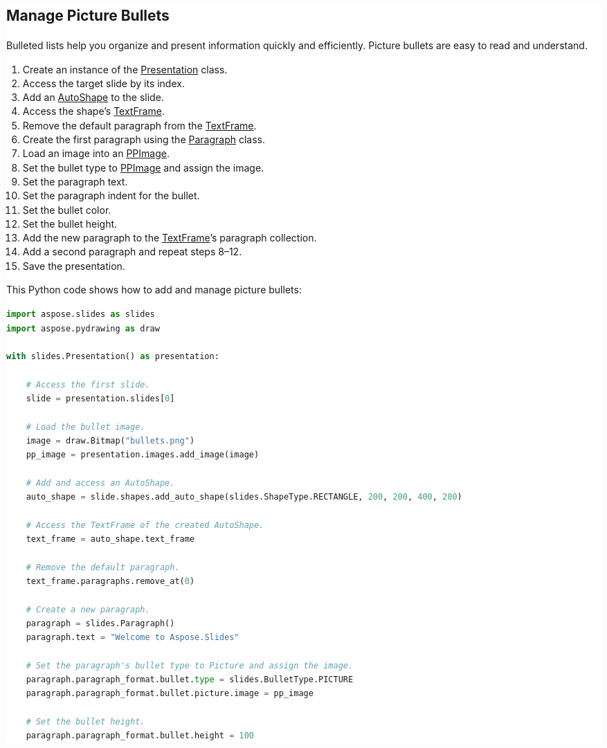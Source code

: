 ## **Manage Picture Bullets**

Bulleted lists help you organize and present information quickly and efficiently. Picture bullets are easy to read and understand.

1. Create an instance of the [Presentation](https://reference.aspose.com/slides/python-net/aspose.slides/presentation/) class.
1. Access the target slide by its index.
1. Add an [AutoShape](https://reference.aspose.com/slides/python-net/aspose.slides/autoshape/) to the slide.
1. Access the shape’s [TextFrame](https://reference.aspose.com/slides/python-net/aspose.slides/textframe/).
1. Remove the default paragraph from the [TextFrame](https://reference.aspose.com/slides/python-net/aspose.slides/textframe/).
1. Create the first paragraph using the [Paragraph](https://reference.aspose.com/slides/python-net/aspose.slides/paragraph/) class.
1. Load an image into an [PPImage](https://reference.aspose.com/slides/python-net/aspose.slides/ppimage/).
1. Set the bullet type to [PPImage](https://reference.aspose.com/slides/python-net/aspose.slides/ppimage/) and assign the image.
1. Set the paragraph text.
1. Set the paragraph indent for the bullet.
1. Set the bullet color.
1. Set the bullet height.
1. Add the new paragraph to the [TextFrame](https://reference.aspose.com/slides/python-net/aspose.slides/textframe/)’s paragraph collection.
1. Add a second paragraph and repeat steps 8–12.
1. Save the presentation.

This Python code shows how to add and manage picture bullets:

```python
import aspose.slides as slides
import aspose.pydrawing as draw

with slides.Presentation() as presentation:

    # Access the first slide.
    slide = presentation.slides[0]

    # Load the bullet image.
    image = draw.Bitmap("bullets.png")
    pp_image = presentation.images.add_image(image)

    # Add and access an AutoShape.
    auto_shape = slide.shapes.add_auto_shape(slides.ShapeType.RECTANGLE, 200, 200, 400, 200)

    # Access the TextFrame of the created AutoShape.
    text_frame = auto_shape.text_frame

    # Remove the default paragraph.
    text_frame.paragraphs.remove_at(0)

    # Create a new paragraph.
    paragraph = slides.Paragraph()
    paragraph.text = "Welcome to Aspose.Slides"

    # Set the paragraph's bullet type to Picture and assign the image.
    paragraph.paragraph_format.bullet.type = slides.BulletType.PICTURE
    paragraph.paragraph_format.bullet.picture.image = pp_image

    # Set the bullet height.
    paragraph.paragraph_format.bullet.height = 100

```